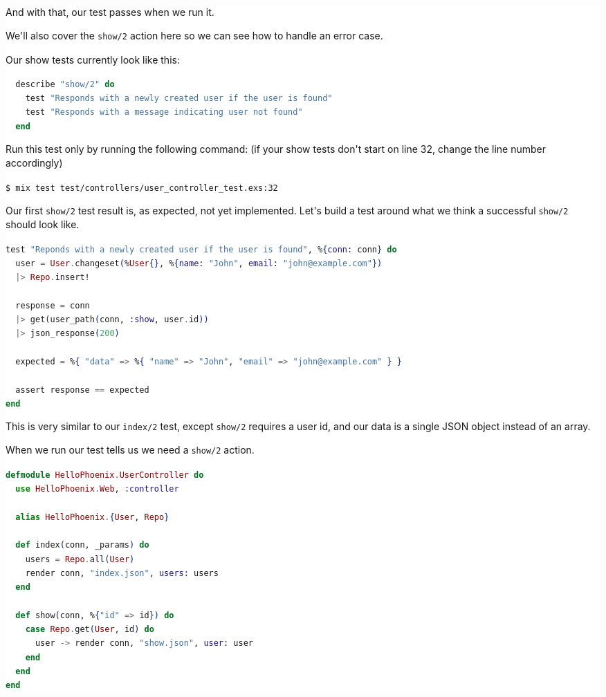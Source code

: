And with that, our test passes when we run it.

We'll also cover the `show/2` action here so we can see how to handle an error case.

Our show tests currently look like this:

```elixir
  describe "show/2" do
    test "Responds with a newly created user if the user is found"
    test "Responds with a message indicating user not found"
  end
```

Run this test only by running the following command: (if your show tests don't start on line 32, change the line number accordingly)

```bash
$ mix test test/controllers/user_controller_test.exs:32
```

Our first `show/2` test result is, as expected, not yet implemented.
Let's build a test around what we think a successful `show/2` should look like.

```elixir
test "Reponds with a newly created user if the user is found", %{conn: conn} do
  user = User.changeset(%User{}, %{name: "John", email: "john@example.com"})
  |> Repo.insert!

  response = conn
  |> get(user_path(conn, :show, user.id))
  |> json_response(200)

  expected = %{ "data" => %{ "name" => "John", "email" => "john@example.com" } }

  assert response == expected
end
```

This is very similar to our `index/2` test, except `show/2` requires a user id, and our data is a single JSON object instead of an array.

When we run our test tells us we need a `show/2` action.

```elixir
defmodule HelloPhoenix.UserController do
  use HelloPhoenix.Web, :controller

  alias HelloPhoenix.{User, Repo}

  def index(conn, _params) do
    users = Repo.all(User)
    render conn, "index.json", users: users
  end

  def show(conn, %{"id" => id}) do
    case Repo.get(User, id) do
      user -> render conn, "show.json", user: user
    end
  end
end
```
